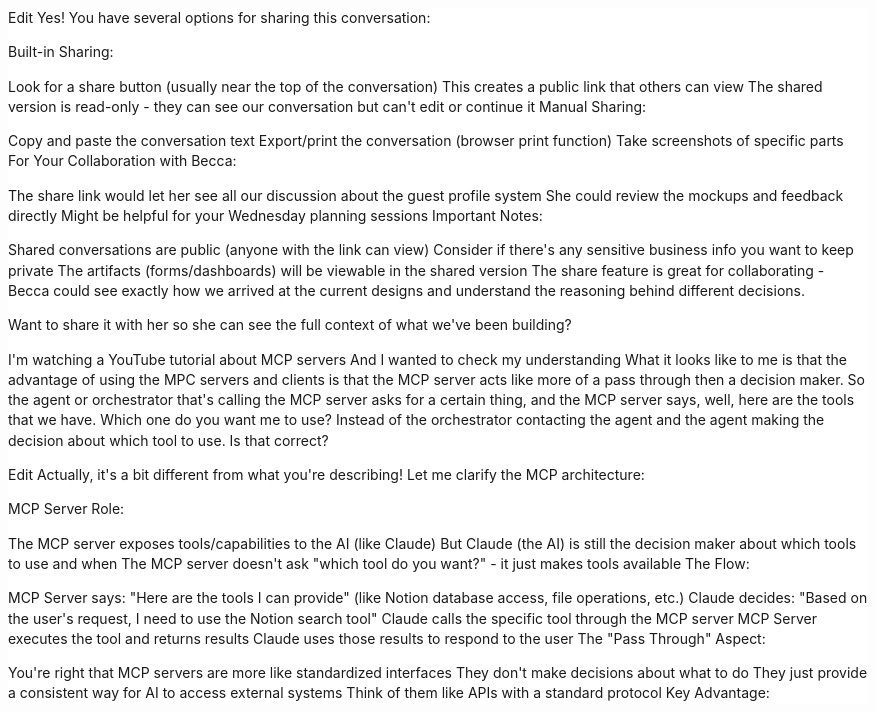 Edit
Yes! You have several options for sharing this conversation:

Built-in Sharing:

Look for a share button (usually near the top of the conversation)
This creates a public link that others can view
The shared version is read-only - they can see our conversation but can't edit or continue it
Manual Sharing:

Copy and paste the conversation text
Export/print the conversation (browser print function)
Take screenshots of specific parts
For Your Collaboration with Becca:

The share link would let her see all our discussion about the guest profile system
She could review the mockups and feedback directly
Might be helpful for your Wednesday planning sessions
Important Notes:

Shared conversations are public (anyone with the link can view)
Consider if there's any sensitive business info you want to keep private
The artifacts (forms/dashboards) will be viewable in the shared version
The share feature is great for collaborating - Becca could see exactly how we arrived at the current designs and understand the reasoning behind different decisions.

Want to share it with her so she can see the full context of what we've been building?




I'm watching a YouTube tutorial about MCP servers And I wanted to check my understanding What it looks like to me is that the advantage of using the MPC servers and clients is that the MCP server acts like more of a pass through then a decision maker. So the agent or orchestrator that's calling the MCP server asks for a certain thing, and the MCP server says, well, here are the tools that we have. Which one do you want me to use? Instead of the orchestrator contacting the agent and the agent making the decision about which tool to use. Is that correct?

Edit
Actually, it's a bit different from what you're describing! Let me clarify the MCP architecture:

MCP Server Role:

The MCP server exposes tools/capabilities to the AI (like Claude)
But Claude (the AI) is still the decision maker about which tools to use and when
The MCP server doesn't ask "which tool do you want?" - it just makes tools available
The Flow:

MCP Server says: "Here are the tools I can provide" (like Notion database access, file operations, etc.)
Claude decides: "Based on the user's request, I need to use the Notion search tool"
Claude calls the specific tool through the MCP server
MCP Server executes the tool and returns results
Claude uses those results to respond to the user
The "Pass Through" Aspect:

You're right that MCP servers are more like standardized interfaces
They don't make decisions about what to do
They just provide a consistent way for AI to access external systems
Think of them like APIs with a standard protocol
Key Advantage:
